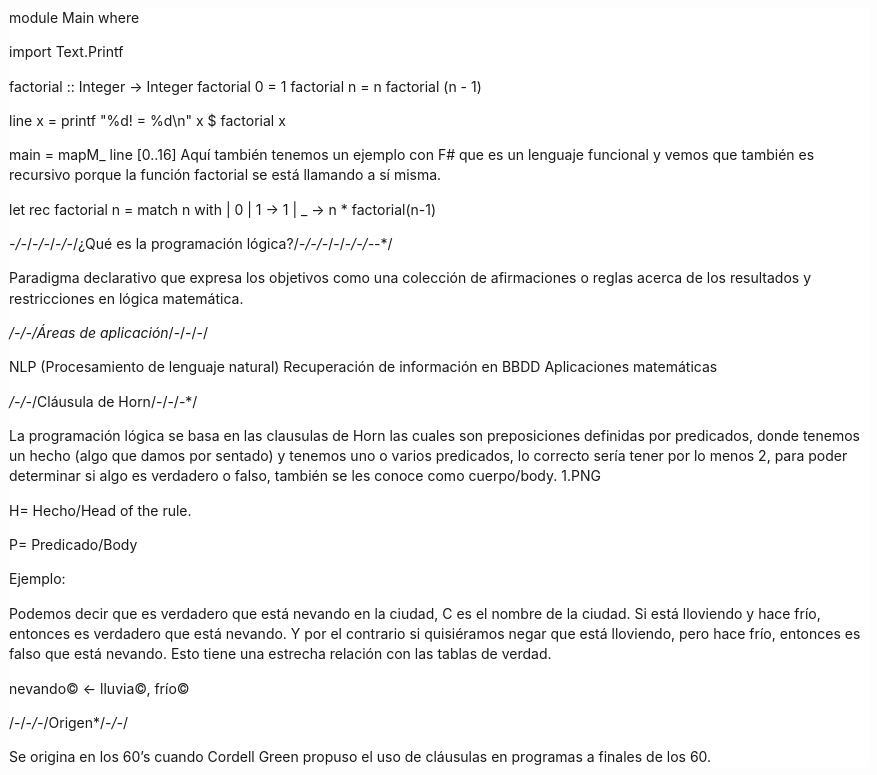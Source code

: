 module Main where

import Text.Printf

factorial :: Integer -> Integer
factorial 0 = 1
factorial n = n factorial (n - 1)

line x = printf "%d! = %d\n" x $
factorial x

main = mapM_ line [0..16]
Aquí también tenemos un ejemplo con F# que es un lenguaje funcional y vemos que también es recursivo porque la función factorial se está llamando a sí misma.

let rec factorial n = 
match n with
| 0 | 1 -> 1
| _ -> n * factorial(n-1)


*-/-*/-*/-*/-*/-*/¿Qué es la programación lógica?/*-/-/-*/-/-*/-/-*-*/

Paradigma declarativo que expresa los objetivos como una colección de afirmaciones o 
reglas acerca de los resultados y restricciones en lógica matemática.

*/-/-/Áreas de aplicación*/-/-/-/

NLP (Procesamiento de lenguaje natural)
Recuperación de información en BBDD
Aplicaciones matemáticas


*/-/-*/Cláusula de Horn/-/-/-*/

La programación lógica se basa en las clausulas de Horn las 
cuales son preposiciones definidas por predicados, donde 
tenemos un hecho (algo que damos por sentado) y tenemos uno o varios predicados,
 lo correcto sería tener por lo menos 2, para poder determinar si algo es verdadero o falso, 
 también se les conoce como cuerpo/body.
1.PNG

H= Hecho/Head of the rule.

P= Predicado/Body

Ejemplo:

Podemos decir que es verdadero que está nevando en la ciudad, C es el nombre de la ciudad. Si está lloviendo y hace frío, entonces es verdadero que está nevando. Y por el contrario si quisiéramos negar que está lloviendo, pero hace frío, entonces es falso que está nevando. Esto tiene una estrecha relación con las tablas de verdad.

nevando© ← lluvia©, frío©

/-/-*/-*/Origen*/-*/-*/

Se origina en los 60’s cuando Cordell Green propuso el uso de cláusulas en programas a finales de los 60.
